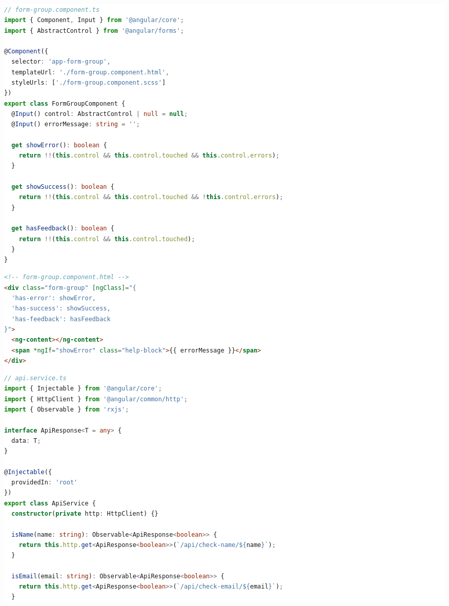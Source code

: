 ```html
```

```typescript
// form-group.component.ts
import { Component, Input } from '@angular/core';
import { AbstractControl } from '@angular/forms';

@Component({
  selector: 'app-form-group',
  templateUrl: './form-group.component.html',
  styleUrls: ['./form-group.component.scss']
})
export class FormGroupComponent {
  @Input() control: AbstractControl | null = null;
  @Input() errorMessage: string = '';

  get showError(): boolean {
    return !!(this.control && this.control.touched && this.control.errors);
  }

  get showSuccess(): boolean {
    return !!(this.control && this.control.touched && !this.control.errors);
  }

  get hasFeedback(): boolean {
    return !!(this.control && this.control.touched);
  }
}
```

```html
<!-- form-group.component.html -->
<div class="form-group" [ngClass]="{
  'has-error': showError,
  'has-success': showSuccess,
  'has-feedback': hasFeedback
}">
  <ng-content></ng-content>
  <span *ngIf="showError" class="help-block">{{ errorMessage }}</span>
</div>
```

```typescript
// api.service.ts
import { Injectable } from '@angular/core';
import { HttpClient } from '@angular/common/http';
import { Observable } from 'rxjs';

interface ApiResponse<T = any> {
  data: T;
}

@Injectable({
  providedIn: 'root'
})
export class ApiService {
  constructor(private http: HttpClient) {}

  isName(name: string): Observable<ApiResponse<boolean>> {
    return this.http.get<ApiResponse<boolean>>(`/api/check-name/${name}`);
  }

  isEmail(email: string): Observable<ApiResponse<boolean>> {
    return this.http.get<ApiResponse<boolean>>(`/api/check-email/${email}`);
  }
```